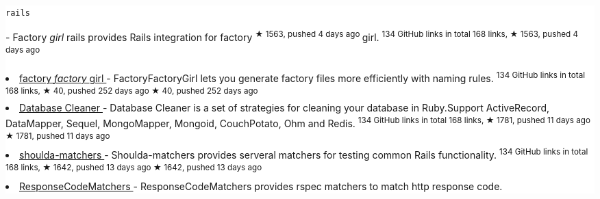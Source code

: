     rails
   </a>
   - Factory
   <em>
    girl
   </em>
   rails provides Rails integration for factory
   <sup>
    &#9733 1563, pushed 4 days ago
   </sup>
  </li>
 </em>
 girl.
 <sup>
  134 GitHub links in total 168 links, &#9733 1563, pushed 4 days ago
 </sup>
</p>
<li>
 <a href="https://github.com/st0012/factory_factory_girl">
  factory
  <em>
   factory
  </em>
  girl
 </a>
 - FactoryFactoryGirl lets you generate factory files more efficiently with naming rules.
 <sup>
  134 GitHub links in total 168 links, &#9733 40, pushed 252 days ago
 </sup>
 <sup>
  &#9733 40, pushed 252 days ago
 </sup>
</li>
<li>
 <a href="https://github.com/DatabaseCleaner/database_cleaner">
  Database Cleaner
 </a>
 - Database Cleaner is a set of strategies for cleaning your database in Ruby.Support ActiveRecord, DataMapper, Sequel, MongoMapper, Mongoid, CouchPotato, Ohm and Redis.
 <sup>
  134 GitHub links in total 168 links, &#9733 1781, pushed 11 days ago
 </sup>
 <sup>
  &#9733 1781, pushed 11 days ago
 </sup>
</li>
<li>
 <a href="https://github.com/thoughtbot/shoulda-matchers">
  shoulda-matchers
 </a>
 - Shoulda-matchers provides serveral matchers for testing common Rails functionality.
 <sup>
  134 GitHub links in total 168 links, &#9733 1642, pushed 13 days ago
 </sup>
 <sup>
  &#9733 1642, pushed 13 days ago
 </sup>
</li>
<li>
 <a href="https://github.com/r7kamura/response_code_matchers">
  ResponseCodeMatchers
 </a>
 - ResponseCodeMatchers provides rspec matchers to match http response code.
 <sup>